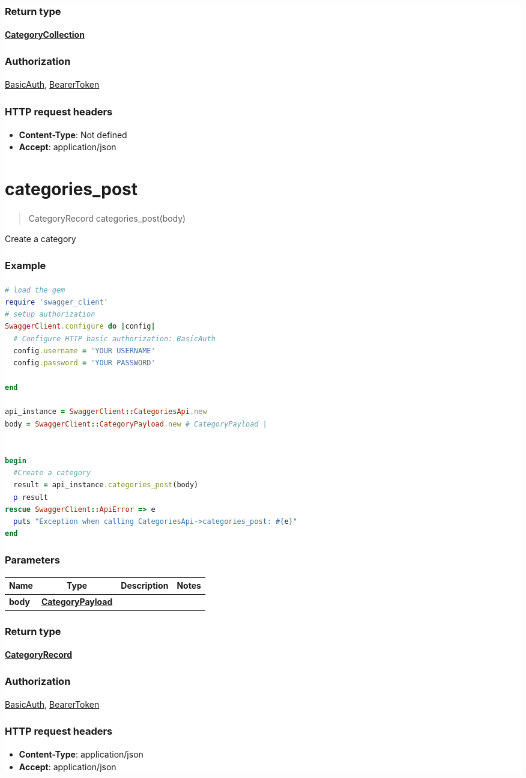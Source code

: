 ### Return type

[**CategoryCollection**](CategoryCollection.md)

### Authorization

[BasicAuth](../README.md#BasicAuth), [BearerToken](../README.md#BearerToken)

### HTTP request headers

 - **Content-Type**: Not defined
 - **Accept**: application/json



# **categories_post**
> CategoryRecord categories_post(body)

Create a category

### Example
```ruby
# load the gem
require 'swagger_client'
# setup authorization
SwaggerClient.configure do |config|
  # Configure HTTP basic authorization: BasicAuth
  config.username = 'YOUR USERNAME'
  config.password = 'YOUR PASSWORD'

end

api_instance = SwaggerClient::CategoriesApi.new
body = SwaggerClient::CategoryPayload.new # CategoryPayload | 


begin
  #Create a category
  result = api_instance.categories_post(body)
  p result
rescue SwaggerClient::ApiError => e
  puts "Exception when calling CategoriesApi->categories_post: #{e}"
end
```

### Parameters

Name | Type | Description  | Notes
------------- | ------------- | ------------- | -------------
 **body** | [**CategoryPayload**](CategoryPayload.md)|  | 

### Return type

[**CategoryRecord**](CategoryRecord.md)

### Authorization

[BasicAuth](../README.md#BasicAuth), [BearerToken](../README.md#BearerToken)

### HTTP request headers

 - **Content-Type**: application/json
 - **Accept**: application/json



